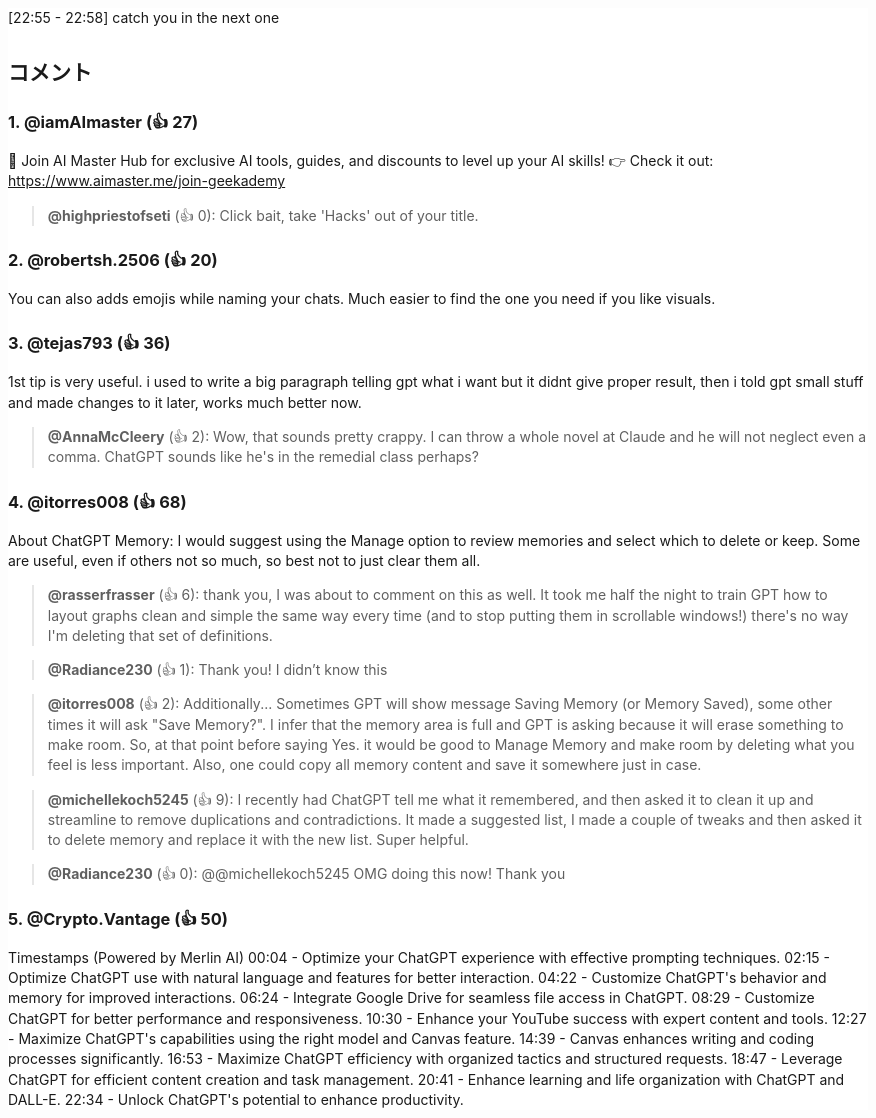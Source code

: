 [22:55 - 22:58]
catch you in the next one

## コメント

### 1. @iamAImaster (👍 27)
🚀 Join AI Master Hub for exclusive AI tools, guides, and discounts to level up your AI skills!
👉 Check it out: https://www.aimaster.me/join-geekademy

> **@highpriestofseti** (👍 0): Click bait, take 'Hacks' out of your title.

### 2. @robertsh.2506 (👍 20)
You can also adds emojis while naming your chats. Much easier to find the one you need if you like visuals.

### 3. @tejas793 (👍 36)
1st tip is very useful. i used to write a big paragraph telling gpt what i want but it didnt give proper result, then i told gpt small stuff and made changes to it later, works much better now.

> **@AnnaMcCleery** (👍 2): Wow, that  sounds pretty crappy. I can throw a whole novel at Claude and he will not neglect even a  comma. ChatGPT sounds like he's in the remedial class perhaps?

### 4. @itorres008 (👍 68)
About ChatGPT Memory: I would suggest using the Manage option to review memories and select which to delete or keep. Some are useful, even if others not so much, so best not to just clear them all.

> **@rasserfrasser** (👍 6): thank you, I was about to comment on this as well. It took me half the night to train GPT how to layout graphs clean and simple the same way every time (and to stop putting them in scrollable windows!) there's no way I'm deleting that set of definitions.

> **@Radiance230** (👍 1): Thank you! I didn’t know this

> **@itorres008** (👍 2): Additionally... Sometimes GPT will show message Saving Memory (or Memory Saved), some other times it will ask "Save Memory?".
I infer that the memory area is full and GPT is asking because it will erase something to make room. So, at that point before saying Yes. it would be good to Manage Memory and make room by deleting what you feel is less important. Also, one could copy all memory content and save it somewhere just in case.

> **@michellekoch5245** (👍 9): I recently had ChatGPT tell me what it remembered, and then asked it to clean it up and streamline to remove duplications and contradictions. It made a suggested list, I made a couple of tweaks and then asked it to delete memory and replace it with the new list. Super helpful.

> **@Radiance230** (👍 0): @@michellekoch5245 OMG doing this now! Thank you

### 5. @Crypto.Vantage (👍 50)
Timestamps (Powered by Merlin AI)
00:04 - Optimize your ChatGPT experience with effective prompting techniques.
02:15 - Optimize ChatGPT use with natural language and features for better interaction.
04:22 - Customize ChatGPT's behavior and memory for improved interactions.
06:24 - Integrate Google Drive for seamless file access in ChatGPT.
08:29 - Customize ChatGPT for better performance and responsiveness.
10:30 - Enhance your YouTube success with expert content and tools.
12:27 - Maximize ChatGPT's capabilities using the right model and Canvas feature.
14:39 - Canvas enhances writing and coding processes significantly.
16:53 - Maximize ChatGPT efficiency with organized tactics and structured requests.
18:47 - Leverage ChatGPT for efficient content creation and task management.
20:41 - Enhance learning and life organization with ChatGPT and DALL-E.
22:34 - Unlock ChatGPT's potential to enhance productivity.
